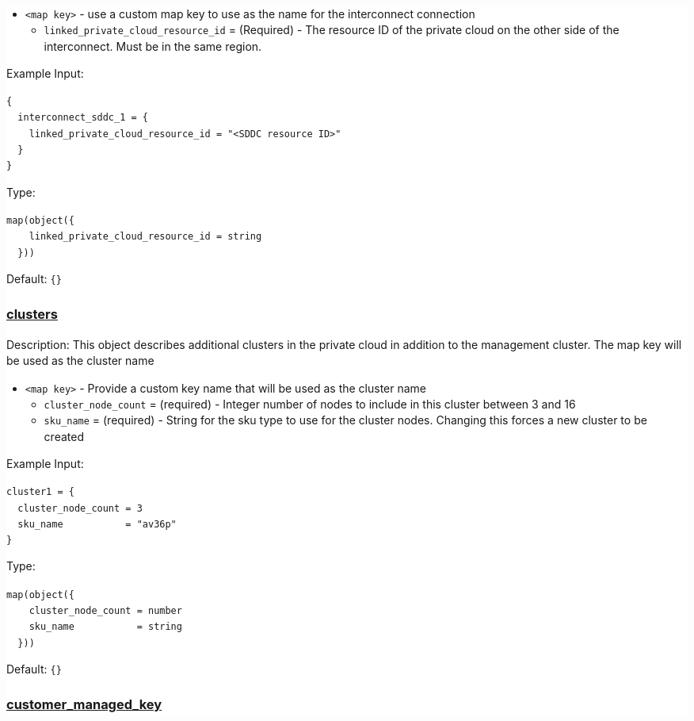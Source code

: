 - `<map key>` - use a custom map key to use as the name for the interconnect connection
  - `linked_private_cloud_resource_id` = (Required) - The resource ID of the private cloud on the other side of the interconnect. Must be in the same region.

Example Input:
```hcl
{
  interconnect_sddc_1 = {
    linked_private_cloud_resource_id = "<SDDC resource ID>"
  }
}
```

Type:

```hcl
map(object({
    linked_private_cloud_resource_id = string
  }))
```

Default: `{}`

### <a name="input_clusters"></a> [clusters](#input\_clusters)

Description: This object describes additional clusters in the private cloud in addition to the management cluster. The map key will be used as the cluster name

- `<map key>` - Provide a custom key name that will be used as the cluster name
  - `cluster_node_count` = (required) - Integer number of nodes to include in this cluster between 3 and 16
  - `sku_name`           = (required) - String for the sku type to use for the cluster nodes. Changing this forces a new cluster to be created

Example Input:
```hcl
cluster1 = {
  cluster_node_count = 3
  sku_name           = "av36p"
}
```

Type:

```hcl
map(object({
    cluster_node_count = number
    sku_name           = string
  }))
```

Default: `{}`

### <a name="input_customer_managed_key"></a> [customer\_managed\_key](#input\_customer\_managed\_key)

